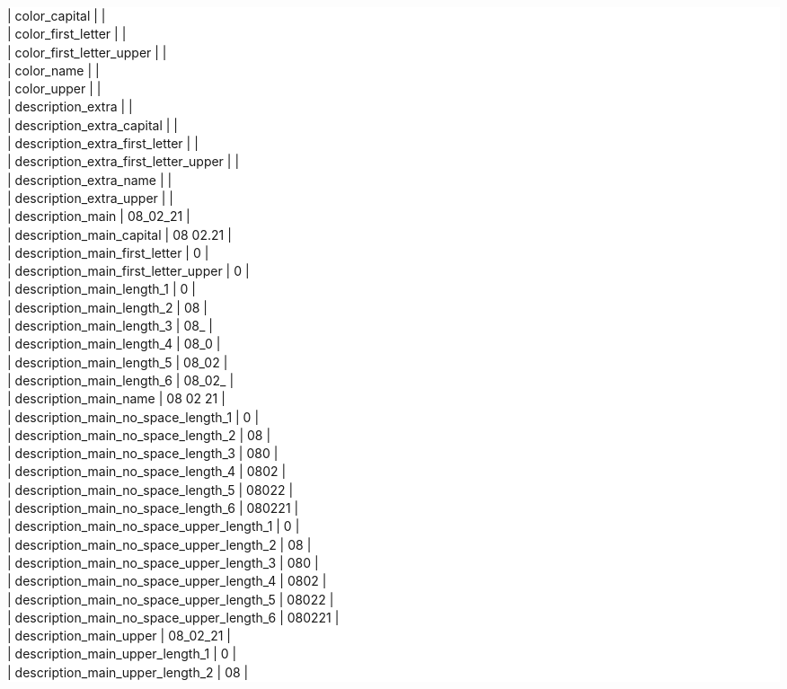| color_capital |  |  
| color_first_letter |  |  
| color_first_letter_upper |  |  
| color_name |  |  
| color_upper |  |  
| description_extra |  |  
| description_extra_capital |  |  
| description_extra_first_letter |  |  
| description_extra_first_letter_upper |  |  
| description_extra_name |  |  
| description_extra_upper |  |  
| description_main | 08_02_21 |  
| description_main_capital | 08 02.21 |  
| description_main_first_letter | 0 |  
| description_main_first_letter_upper | 0 |  
| description_main_length_1 | 0 |  
| description_main_length_2 | 08 |  
| description_main_length_3 | 08_ |  
| description_main_length_4 | 08_0 |  
| description_main_length_5 | 08_02 |  
| description_main_length_6 | 08_02_ |  
| description_main_name | 08 02 21 |  
| description_main_no_space_length_1 | 0 |  
| description_main_no_space_length_2 | 08 |  
| description_main_no_space_length_3 | 080 |  
| description_main_no_space_length_4 | 0802 |  
| description_main_no_space_length_5 | 08022 |  
| description_main_no_space_length_6 | 080221 |  
| description_main_no_space_upper_length_1 | 0 |  
| description_main_no_space_upper_length_2 | 08 |  
| description_main_no_space_upper_length_3 | 080 |  
| description_main_no_space_upper_length_4 | 0802 |  
| description_main_no_space_upper_length_5 | 08022 |  
| description_main_no_space_upper_length_6 | 080221 |  
| description_main_upper | 08_02_21 |  
| description_main_upper_length_1 | 0 |  
| description_main_upper_length_2 | 08 |  